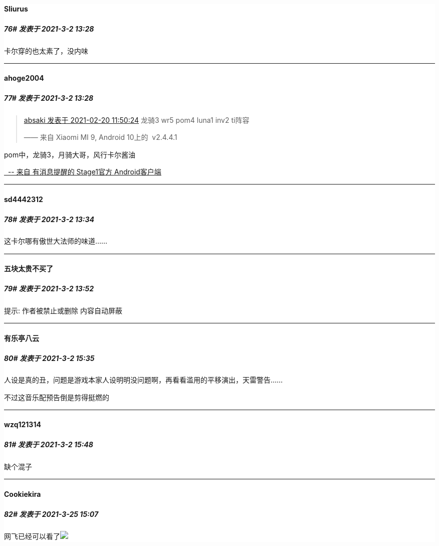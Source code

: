 ####  Sliurus  
##### 76#       发表于 2021-3-2 13:28

卡尔穿的也太素了，没内味

*****

####  ahoge2004  
##### 77#       发表于 2021-3-2 13:28

<blockquote><a href="httphttps://bbs.saraba1st.com/2b/forum.php?mod=redirect&amp;goto=findpost&amp;pid=50385269&amp;ptid=1988130" target="_blank">absaki 发表于 2021-02-20 11:50:24</a>
龙骑3 wr5 pom4 luna1 inv2
ti阵容

—— 来自 Xiaomi MI 9, Android 10上的  v2.4.4.1</blockquote>pom中，龙骑3，月骑大哥，风行卡尔酱油

[  -- 来自 有消息提醒的 Stage1官方 Android客户端](https://www.coolapk.com/apk/140634)

*****

####  sd4442312  
##### 78#       发表于 2021-3-2 13:34

这卡尔哪有傲世大法师的味道……

*****

####  五块太贵不买了  
##### 79#       发表于 2021-3-2 13:52

提示: 作者被禁止或删除 内容自动屏蔽

*****

####  有乐亭八云  
##### 80#       发表于 2021-3-2 15:35

人设是真的丑，问题是游戏本家人设明明没问题啊，再看看滥用的平移演出，天雷警告……

不过这音乐配预告倒是剪得挺燃的

*****

####  wzq121314  
##### 81#       发表于 2021-3-2 15:48

缺个混子

*****

####  Cookiekira  
##### 82#       发表于 2021-3-25 15:07

网飞已经可以看了<img src="https://static.saraba1st.com/image/smiley/face2017/032.png" referrerpolicy="no-referrer">
